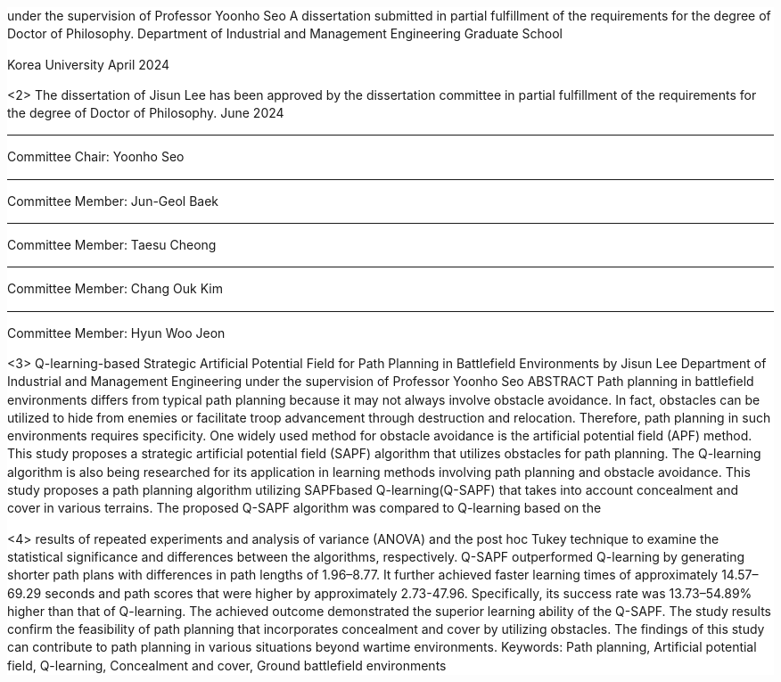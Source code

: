 under the supervision of Professor Yoonho Seo
A dissertation submitted in partial fulfillment of 
the requirements for the degree of 
Doctor of Philosophy.
Department of Industrial and Management Engineering
Graduate School


Korea University
April 2024

<2>
The dissertation of Jisun Lee has been approved by 
the dissertation committee in partial fulfillment of 
the requirements for the degree of 
Doctor of Philosophy.
June 2024
__________________________
Committee Chair: Yoonho Seo
__________________________
Committee Member: Jun-Geol Baek
__________________________
Committee Member: Taesu Cheong
__________________________
Committee Member: Chang Ouk Kim
__________________________
Committee Member: Hyun Woo Jeon

<3>
Q-learning-based Strategic Artificial Potential Field for 
Path Planning in Battlefield Environments
by Jisun Lee
Department of Industrial and Management Engineering
under the supervision of Professor Yoonho Seo
ABSTRACT
Path planning in battlefield environments differs from typical path planning 
because it may not always involve obstacle avoidance. In fact, obstacles can be 
utilized to hide from enemies or facilitate troop advancement through destruction 
and relocation. Therefore, path planning in such environments requires specificity. 
One widely used method for obstacle avoidance is the artificial potential field (APF) 
method. This study proposes a strategic artificial potential field (SAPF) algorithm 
that utilizes obstacles for path planning. The Q-learning algorithm is also being 
researched for its application in learning methods involving path planning and 
obstacle avoidance. This study proposes a path planning algorithm utilizing SAPFbased
Q-learning(Q-SAPF) that takes into account concealment and cover in various 
terrains.
The proposed Q-SAPF algorithm was compared to Q-learning based on the 

<4>
results of repeated experiments and analysis of variance (ANOVA) and the post hoc 
Tukey technique to examine the statistical significance and differences between the 
algorithms, respectively. Q-SAPF outperformed Q-learning by generating shorter 
path plans with differences in path lengths of 1.96–8.77. It further achieved faster 
learning times of approximately 14.57–69.29 seconds and path scores that were 
higher by approximately 2.73-47.96. Specifically, its success rate was 13.73–54.89% 
higher than that of Q-learning. The achieved outcome demonstrated the superior 
learning ability of the Q-SAPF.
The study results confirm the feasibility of path planning that incorporates 
concealment and cover by utilizing obstacles. The findings of this study can 
contribute to path planning in various situations beyond wartime environments.
Keywords: Path planning, Artificial potential field, Q-learning, Concealment 
and cover, Ground battlefield environments

